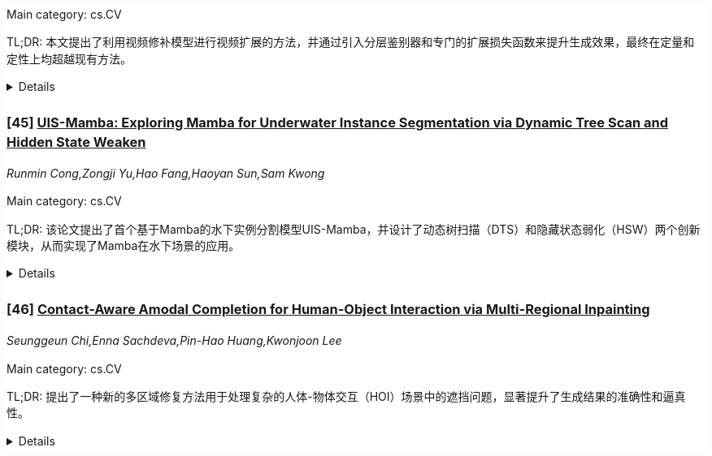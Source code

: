 Main category: cs.CV

TL;DR: 本文提出了利用视频修补模型进行视频扩展的方法，并通过引入分层鉴别器和专门的扩展损失函数来提升生成效果，最终在定量和定性上均超越现有方法。


<details><summary>Details</summary></details>


### [45] [UIS-Mamba: Exploring Mamba for Underwater Instance Segmentation via Dynamic Tree Scan and Hidden State Weaken](https://arxiv.org/abs/2508.00421)
*Runmin Cong,Zongji Yu,Hao Fang,Haoyan Sun,Sam Kwong*

Main category: cs.CV

TL;DR: 该论文提出了首个基于Mamba的水下实例分割模型UIS-Mamba，并设计了动态树扫描（DTS）和隐藏状态弱化（HSW）两个创新模块，从而实现了Mamba在水下场景的应用。


<details><summary>Details</summary></details>


### [46] [Contact-Aware Amodal Completion for Human-Object Interaction via Multi-Regional Inpainting](https://arxiv.org/abs/2508.00427)
*Seunggeun Chi,Enna Sachdeva,Pin-Hao Huang,Kwonjoon Lee*

Main category: cs.CV

TL;DR: 提出了一种新的多区域修复方法用于处理复杂的人体-物体交互（HOI）场景中的遮挡问题，显著提升了生成结果的准确性和逼真性。


<details><summary>Details</summary></details>


